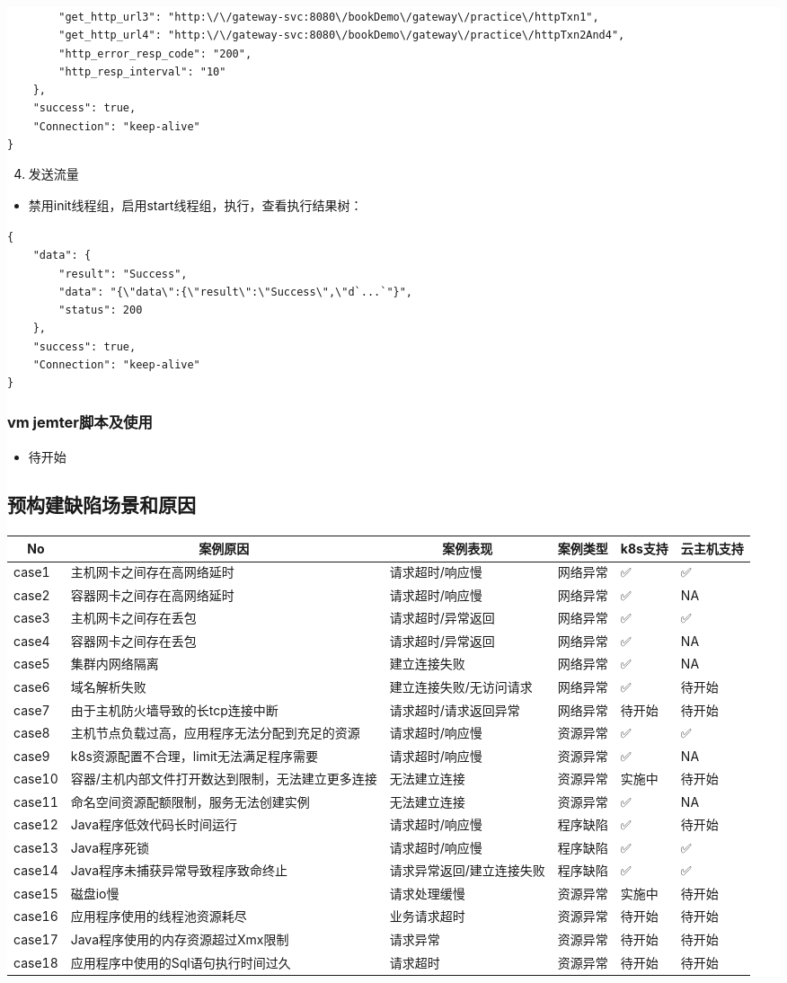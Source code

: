 ```
        "get_http_url3": "http:\/\/gateway-svc:8080\/bookDemo\/gateway\/practice\/httpTxn1",
        "get_http_url4": "http:\/\/gateway-svc:8080\/bookDemo\/gateway\/practice\/httpTxn2And4",
        "http_error_resp_code": "200",
        "http_resp_interval": "10"
    },
    "success": true,
    "Connection": "keep-alive"
}
```
4. 发送流量
- 禁用init线程组，启用start线程组，执行，查看执行结果树：

```
{
    "data": {
        "result": "Success",
        "data": "{\"data\":{\"result\":\"Success\",\"d`...`"}",
        "status": 200
    },
    "success": true,
    "Connection": "keep-alive"
}
```

### vm jemter脚本及使用
- 待开始
## 预构建缺陷场景和原因

| No     | 案例原因                      | 案例表现          | 案例类型    | k8s支持 | 云主机支持 |
|--------|---------------------------|---------------|---------|-------|-------|
| case1  | 主机网卡之间存在高网络延时             | 请求超时/响应慢      | 网络异常    | ✅     | ✅     |
| case2  | 容器网卡之间存在高网络延时             | 请求超时/响应慢      | 网络异常    | ✅     | NA    |
| case3  | 主机网卡之间存在丢包                | 请求超时/异常返回     | 网络异常    | ✅     | ✅     |
| case4  | 容器网卡之间存在丢包                | 请求超时/异常返回     | 网络异常    | ✅     | NA    |
| case5  | 集群内网络隔离                   | 建立连接失败        | 网络异常    | ✅     | NA    |
| case6  | 域名解析失败                    | 建立连接失败/无访问请求  | 网络异常    | ✅     | 待开始   |
| case7  | 由于主机防火墙导致的长tcp连接中断        | 请求超时/请求返回异常   | 网络异常    | 待开始   | 待开始   |
| case8  | 主机节点负载过高，应用程序无法分配到充足的资源   | 请求超时/响应慢      | 资源异常    | ✅     | ✅     |
| case9  | k8s资源配置不合理，limit无法满足程序需要  | 请求超时/响应慢      | 资源异常    | ✅     | NA    |
| case10 | 容器/主机内部文件打开数达到限制，无法建立更多连接 | 无法建立连接        | 资源异常    | 实施中   | 待开始   |
| case11 | 命名空间资源配额限制，服务无法创建实例       | 无法建立连接        | 资源异常    | ✅     | NA    |
| case12 | Java程序低效代码长时间运行           | 请求超时/响应慢      | 程序缺陷    | ✅     | 待开始   |
| case13 | Java程序死锁                  | 请求超时/响应慢      | 程序缺陷    | ✅     | ✅     |
| case14 | Java程序未捕获异常导致程序致命终止       | 请求异常返回/建立连接失败 | 程序缺陷    | ✅     | ✅     |
| case15 | 磁盘io慢                     | 请求处理缓慢        | 资源异常    | 实施中   | 待开始   |
| case16 | 应用程序使用的线程池资源耗尽            | 业务请求超时        | 资源异常    | 待开始   | 待开始   |
| case17 | Java程序使用的内存资源超过Xmx限制      | 请求异常          | 资源异常    | 待开始   | 待开始   |
| case18 | 应用程序中使用的Sql语句执行时间过久       | 请求超时 |资源异常    | 待开始|待开始 |
